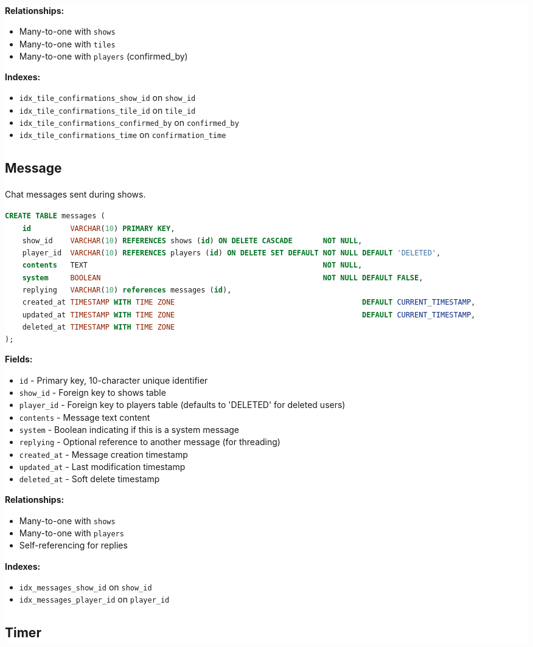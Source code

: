 **Relationships:**
- Many-to-one with `shows`
- Many-to-one with `tiles`
- Many-to-one with `players` (confirmed_by)

**Indexes:**
- `idx_tile_confirmations_show_id` on `show_id`
- `idx_tile_confirmations_tile_id` on `tile_id`
- `idx_tile_confirmations_confirmed_by` on `confirmed_by`
- `idx_tile_confirmations_time` on `confirmation_time`

## Message

Chat messages sent during shows.

```sql
CREATE TABLE messages (
    id         VARCHAR(10) PRIMARY KEY,
    show_id    VARCHAR(10) REFERENCES shows (id) ON DELETE CASCADE       NOT NULL,
    player_id  VARCHAR(10) REFERENCES players (id) ON DELETE SET DEFAULT NOT NULL DEFAULT 'DELETED',
    contents   TEXT                                                      NOT NULL,
    system     BOOLEAN                                                   NOT NULL DEFAULT FALSE,
    replying   VARCHAR(10) references messages (id),
    created_at TIMESTAMP WITH TIME ZONE                                           DEFAULT CURRENT_TIMESTAMP,
    updated_at TIMESTAMP WITH TIME ZONE                                           DEFAULT CURRENT_TIMESTAMP,
    deleted_at TIMESTAMP WITH TIME ZONE
);
```

**Fields:**
- `id` - Primary key, 10-character unique identifier
- `show_id` - Foreign key to shows table
- `player_id` - Foreign key to players table (defaults to 'DELETED' for deleted users)
- `contents` - Message text content
- `system` - Boolean indicating if this is a system message
- `replying` - Optional reference to another message (for threading)
- `created_at` - Message creation timestamp
- `updated_at` - Last modification timestamp
- `deleted_at` - Soft delete timestamp

**Relationships:**
- Many-to-one with `shows`
- Many-to-one with `players`
- Self-referencing for replies

**Indexes:**
- `idx_messages_show_id` on `show_id`
- `idx_messages_player_id` on `player_id`

## Timer
